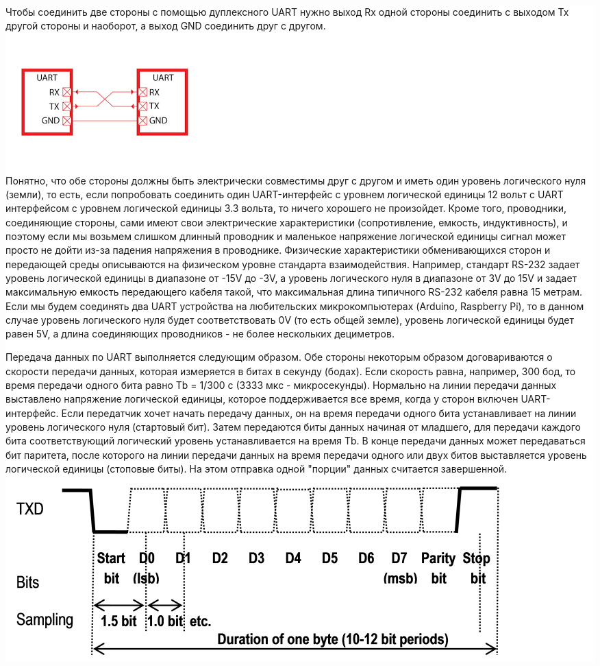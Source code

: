 Чтобы соединить две стороны с помощью дуплексного UART нужно выход Rx одной стороны соединить с выходом Tx другой стороны и наоборот, а выход GND соединить друг с другом.

![UART connection](images/uart.png "UART connection")

Понятно, что обе стороны должны быть электрически совместимы друг с другом и иметь один уровень логического нуля (земли), то есть, если попробовать соединить один UART-интерфейс
с уровнем логической единицы 12 вольт с UART интерфейсом с уровнем логической единицы 3.3 вольта, то ничего хорошего не произойдет. Кроме того, проводники, соединяющие стороны, сами имеют
свои электрические характеристики (сопротивление, емкость, индуктивность), и поэтому если мы возьмем слишком длинный проводник и маленькое напряжение логической единицы сигнал может просто не дойти
из-за падения напряжения в проводнике. Физические характеристики обменивающихся сторон и передающей среды описываются на физическом уровне стандарта взаимодействия. Например,
стандарт RS-232 задает уровень логической единицы в диапазоне от -15V до -3V, а уровень логического нуля в диапазоне от 3V до 15V и задает максимальную емкость передающего кабеля такой,
что максимальная длина типичного RS-232 кабеля равна 15 метрам. Если мы будем соединять два UART устройства на любительских микрокомпьютерах (Arduino, Raspberry Pi), то в данном
случае уровень логического нуля будет соответствовать 0V (то есть общей земле), уровень логической единицы будет равен 5V, а длина соединяющих проводников - не более нескольких дециметров.

Передача данных по UART выполняется следующим образом. Обе стороны некоторым образом договариваются о скорости передачи данных, которая измеряется в битах в секунду (бодах).
Если скорость равна, например, 300 бод, то время передачи одного бита равно Tb = 1/300 c (3333 мкс - микросекунды).
Нормально на линии передачи данных выставлено напряжение логической единицы, которое поддерживается все время, когда у сторон включен UART-интерфейс.
Если передатчик хочет начать передачу данных, он на время передачи одного бита устанавливает на линии уровень логического нуля (стартовый бит). Затем передаются биты данных начиная от младшего,
для передачи каждого бита соответствующий логический уровень устанавливается на время Tb. В конце передачи данных может передаваться бит паритета, после которого на линии передачи
данных на время передачи одного или двух битов выставляется уровень логической единицы (стоповые биты). На этом отправка одной "порции" данных считается завершенной.

![UART transmission](images/max_exp_uart.png "UART transmission")
